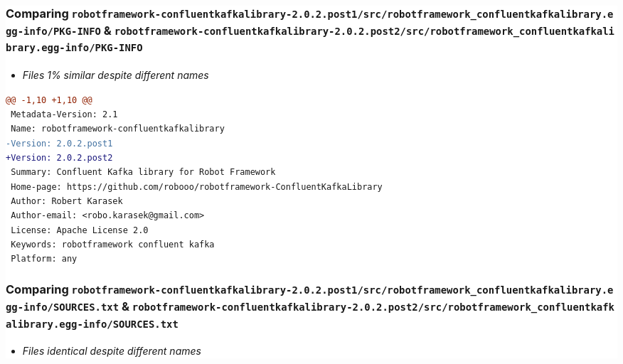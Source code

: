 ### Comparing `robotframework-confluentkafkalibrary-2.0.2.post1/src/robotframework_confluentkafkalibrary.egg-info/PKG-INFO` & `robotframework-confluentkafkalibrary-2.0.2.post2/src/robotframework_confluentkafkalibrary.egg-info/PKG-INFO`

 * *Files 1% similar despite different names*

```diff
@@ -1,10 +1,10 @@
 Metadata-Version: 2.1
 Name: robotframework-confluentkafkalibrary
-Version: 2.0.2.post1
+Version: 2.0.2.post2
 Summary: Confluent Kafka library for Robot Framework
 Home-page: https://github.com/robooo/robotframework-ConfluentKafkaLibrary
 Author: Robert Karasek
 Author-email: <robo.karasek@gmail.com>
 License: Apache License 2.0
 Keywords: robotframework confluent kafka
 Platform: any
```

### Comparing `robotframework-confluentkafkalibrary-2.0.2.post1/src/robotframework_confluentkafkalibrary.egg-info/SOURCES.txt` & `robotframework-confluentkafkalibrary-2.0.2.post2/src/robotframework_confluentkafkalibrary.egg-info/SOURCES.txt`

 * *Files identical despite different names*

